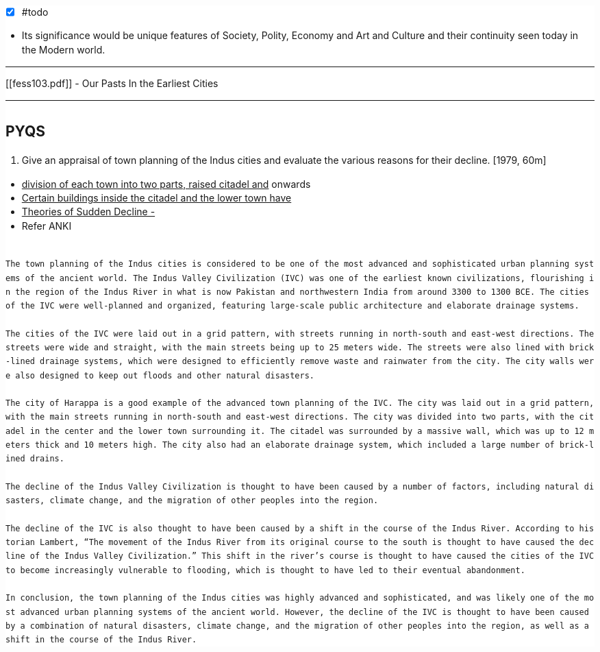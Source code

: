 - [x] #todo
- Its significance would be unique features of Society, Polity, Economy and Art and Culture and their continuity seen today in the Modern world.

---

[[fess103.pdf]] - Our Pasts In the Earliest Cities

---

## PYQS

1. Give an appraisal of town planning of the Indus cities and evaluate the various reasons for their decline. [1979, 60m]
- [division of each town into two parts, raised citadel and](onenote:[[Characteristics]],%20Decline,%20Survival%20and%20Significance&section-id={B53C93A9-5710-4B4D-86FD-A635C740A510}&page-id={C251C5F5-DD68-4B05-8B51-0FEFDB0E06BB}&object-id={84018E11-BA2B-42F9-8E04-FCA3F8ADE4A6}&13&base-path=https://d.docs.live.net/bbc8be5bd337910c/Documents/History%20Optional/Ancient%20History/Part%20I/IVC.one) onwards
- [Certain buildings inside the citadel and the lower town have](onenote:[[Characteristics]],%20Decline,%20Survival%20and%20Significance&section-id={B53C93A9-5710-4B4D-86FD-A635C740A510}&page-id={C251C5F5-DD68-4B05-8B51-0FEFDB0E06BB}&object-id={84018E11-BA2B-42F9-8E04-FCA3F8ADE4A6}&D5&base-path=https://d.docs.live.net/bbc8be5bd337910c/Documents/History%20Optional/Ancient%20History/Part%20I/IVC.one)
- [Theories of Sudden Decline -](onenote:[[Characteristics]],%20Decline,%20Survival%20and%20Significance&section-id={B53C93A9-5710-4B4D-86FD-A635C740A510}&page-id={C251C5F5-DD68-4B05-8B51-0FEFDB0E06BB}&object-id={669184DF-9759-4CDA-B8F7-6491DEE1E409}&48&base-path=https://d.docs.live.net/bbc8be5bd337910c/Documents/History%20Optional/Ancient%20History/Part%20I/IVC.one)
- Refer ANKI

```ad-Answer

The town planning of the Indus cities is considered to be one of the most advanced and sophisticated urban planning systems of the ancient world. The Indus Valley Civilization (IVC) was one of the earliest known civilizations, flourishing in the region of the Indus River in what is now Pakistan and northwestern India from around 3300 to 1300 BCE. The cities of the IVC were well-planned and organized, featuring large-scale public architecture and elaborate drainage systems.

The cities of the IVC were laid out in a grid pattern, with streets running in north-south and east-west directions. The streets were wide and straight, with the main streets being up to 25 meters wide. The streets were also lined with brick-lined drainage systems, which were designed to efficiently remove waste and rainwater from the city. The city walls were also designed to keep out floods and other natural disasters.

The city of Harappa is a good example of the advanced town planning of the IVC. The city was laid out in a grid pattern, with the main streets running in north-south and east-west directions. The city was divided into two parts, with the citadel in the center and the lower town surrounding it. The citadel was surrounded by a massive wall, which was up to 12 meters thick and 10 meters high. The city also had an elaborate drainage system, which included a large number of brick-lined drains.

The decline of the Indus Valley Civilization is thought to have been caused by a number of factors, including natural disasters, climate change, and the migration of other peoples into the region. 

The decline of the IVC is also thought to have been caused by a shift in the course of the Indus River. According to historian Lambert, “The movement of the Indus River from its original course to the south is thought to have caused the decline of the Indus Valley Civilization.” This shift in the river’s course is thought to have caused the cities of the IVC to become increasingly vulnerable to flooding, which is thought to have led to their eventual abandonment.

In conclusion, the town planning of the Indus cities was highly advanced and sophisticated, and was likely one of the most advanced urban planning systems of the ancient world. However, the decline of the IVC is thought to have been caused by a combination of natural disasters, climate change, and the migration of other peoples into the region, as well as a shift in the course of the Indus River.

```


[^1]: <https://www.thehindu.com/sci-tech/energy-and-environment/climate-change-likely-led-to-fall-of-indus-valley-civilisation-says-study/article32521221.ece>
[^2]: <https://indianexpress.com/article/india/climate-change-decline-in-indus-valley-civilization-harappan-society-5452640/>